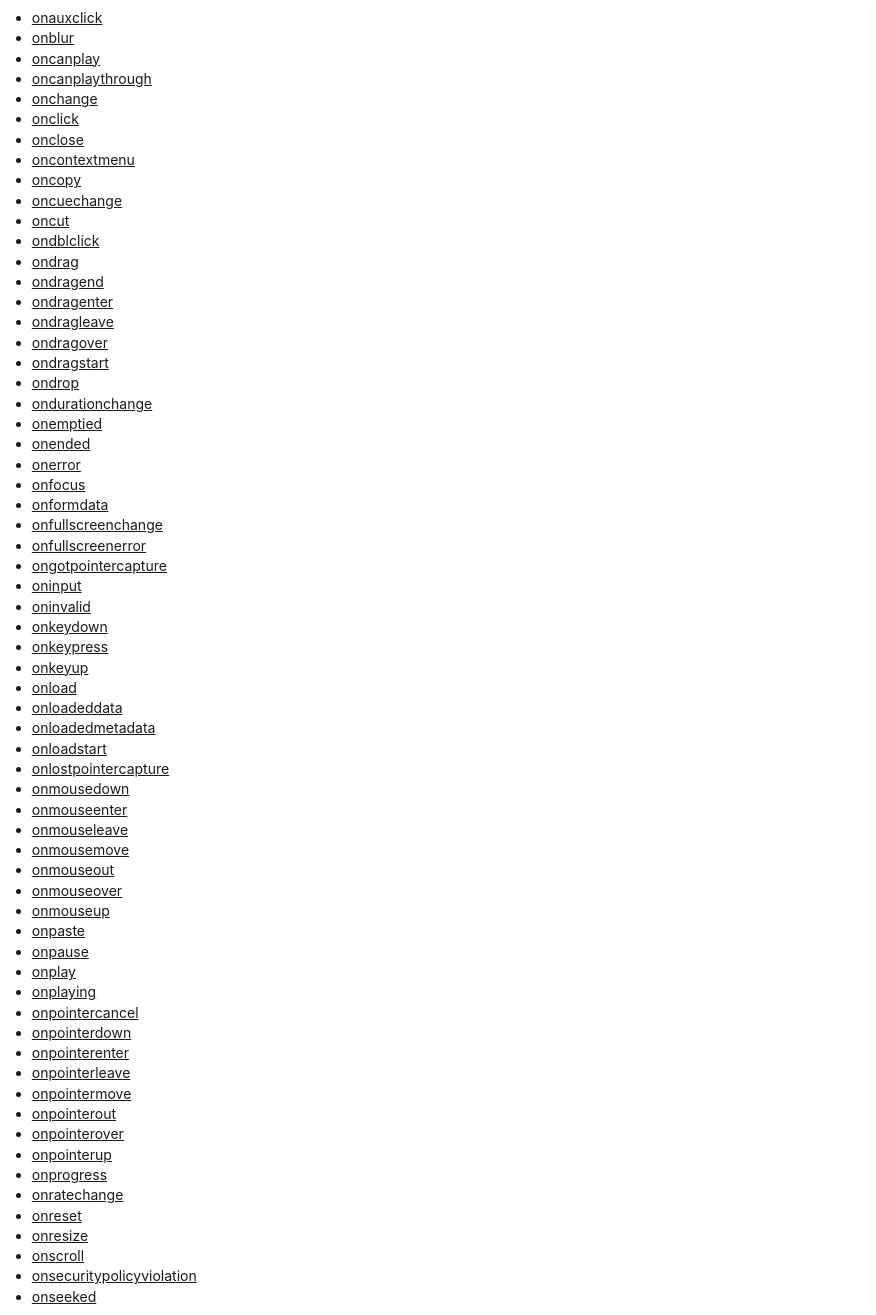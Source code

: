 - [onauxclick](DarkForestButton.md#onauxclick)
- [onblur](DarkForestButton.md#onblur)
- [oncanplay](DarkForestButton.md#oncanplay)
- [oncanplaythrough](DarkForestButton.md#oncanplaythrough)
- [onchange](DarkForestButton.md#onchange)
- [onclick](DarkForestButton.md#onclick)
- [onclose](DarkForestButton.md#onclose)
- [oncontextmenu](DarkForestButton.md#oncontextmenu)
- [oncopy](DarkForestButton.md#oncopy)
- [oncuechange](DarkForestButton.md#oncuechange)
- [oncut](DarkForestButton.md#oncut)
- [ondblclick](DarkForestButton.md#ondblclick)
- [ondrag](DarkForestButton.md#ondrag)
- [ondragend](DarkForestButton.md#ondragend)
- [ondragenter](DarkForestButton.md#ondragenter)
- [ondragleave](DarkForestButton.md#ondragleave)
- [ondragover](DarkForestButton.md#ondragover)
- [ondragstart](DarkForestButton.md#ondragstart)
- [ondrop](DarkForestButton.md#ondrop)
- [ondurationchange](DarkForestButton.md#ondurationchange)
- [onemptied](DarkForestButton.md#onemptied)
- [onended](DarkForestButton.md#onended)
- [onerror](DarkForestButton.md#onerror)
- [onfocus](DarkForestButton.md#onfocus)
- [onformdata](DarkForestButton.md#onformdata)
- [onfullscreenchange](DarkForestButton.md#onfullscreenchange)
- [onfullscreenerror](DarkForestButton.md#onfullscreenerror)
- [ongotpointercapture](DarkForestButton.md#ongotpointercapture)
- [oninput](DarkForestButton.md#oninput)
- [oninvalid](DarkForestButton.md#oninvalid)
- [onkeydown](DarkForestButton.md#onkeydown)
- [onkeypress](DarkForestButton.md#onkeypress)
- [onkeyup](DarkForestButton.md#onkeyup)
- [onload](DarkForestButton.md#onload)
- [onloadeddata](DarkForestButton.md#onloadeddata)
- [onloadedmetadata](DarkForestButton.md#onloadedmetadata)
- [onloadstart](DarkForestButton.md#onloadstart)
- [onlostpointercapture](DarkForestButton.md#onlostpointercapture)
- [onmousedown](DarkForestButton.md#onmousedown)
- [onmouseenter](DarkForestButton.md#onmouseenter)
- [onmouseleave](DarkForestButton.md#onmouseleave)
- [onmousemove](DarkForestButton.md#onmousemove)
- [onmouseout](DarkForestButton.md#onmouseout)
- [onmouseover](DarkForestButton.md#onmouseover)
- [onmouseup](DarkForestButton.md#onmouseup)
- [onpaste](DarkForestButton.md#onpaste)
- [onpause](DarkForestButton.md#onpause)
- [onplay](DarkForestButton.md#onplay)
- [onplaying](DarkForestButton.md#onplaying)
- [onpointercancel](DarkForestButton.md#onpointercancel)
- [onpointerdown](DarkForestButton.md#onpointerdown)
- [onpointerenter](DarkForestButton.md#onpointerenter)
- [onpointerleave](DarkForestButton.md#onpointerleave)
- [onpointermove](DarkForestButton.md#onpointermove)
- [onpointerout](DarkForestButton.md#onpointerout)
- [onpointerover](DarkForestButton.md#onpointerover)
- [onpointerup](DarkForestButton.md#onpointerup)
- [onprogress](DarkForestButton.md#onprogress)
- [onratechange](DarkForestButton.md#onratechange)
- [onreset](DarkForestButton.md#onreset)
- [onresize](DarkForestButton.md#onresize)
- [onscroll](DarkForestButton.md#onscroll)
- [onsecuritypolicyviolation](DarkForestButton.md#onsecuritypolicyviolation)
- [onseeked](DarkForestButton.md#onseeked)